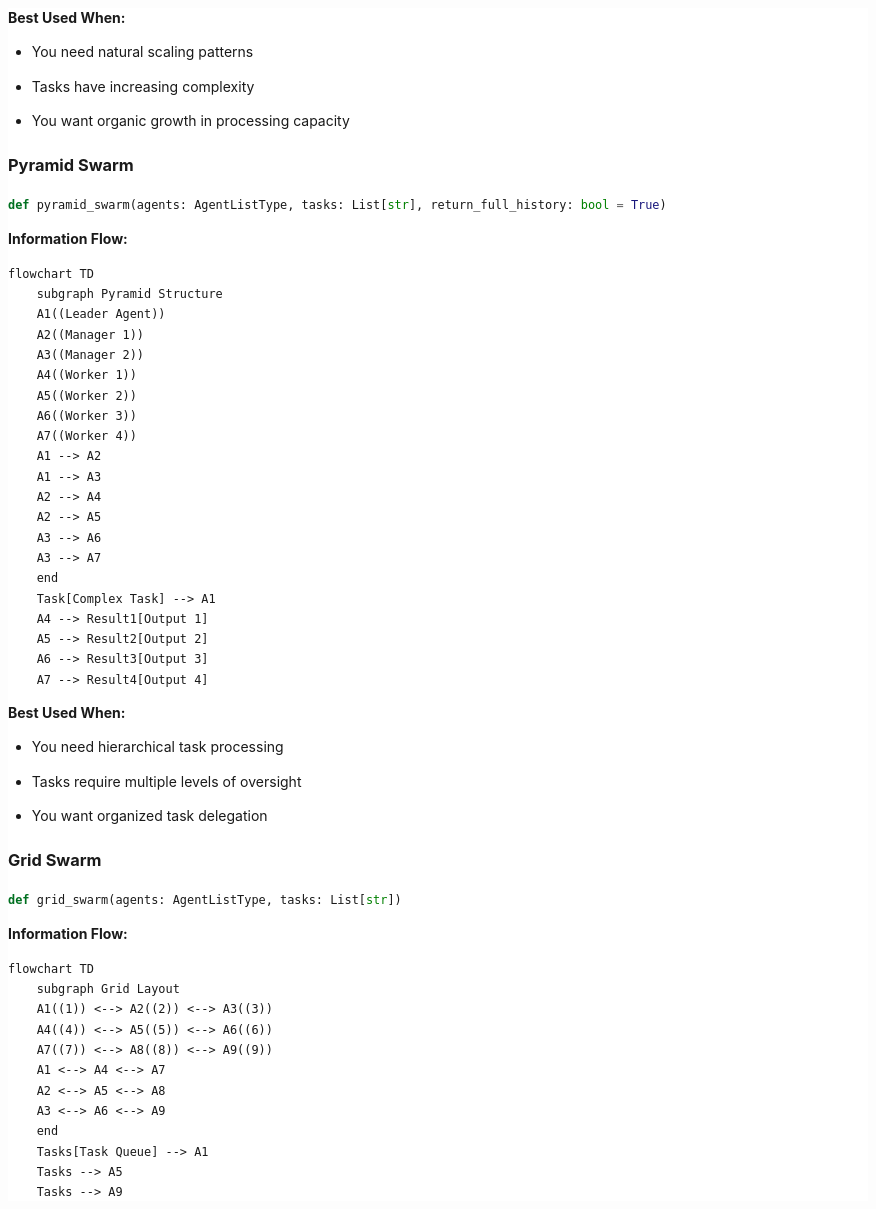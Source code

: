 **Best Used When:**

- You need natural scaling patterns

- Tasks have increasing complexity

- You want organic growth in processing capacity

### Pyramid Swarm
```python
def pyramid_swarm(agents: AgentListType, tasks: List[str], return_full_history: bool = True)
```

**Information Flow:**
```mermaid
flowchart TD
    subgraph Pyramid Structure
    A1((Leader Agent))
    A2((Manager 1))
    A3((Manager 2))
    A4((Worker 1))
    A5((Worker 2))
    A6((Worker 3))
    A7((Worker 4))
    A1 --> A2
    A1 --> A3
    A2 --> A4
    A2 --> A5
    A3 --> A6
    A3 --> A7
    end
    Task[Complex Task] --> A1
    A4 --> Result1[Output 1]
    A5 --> Result2[Output 2]
    A6 --> Result3[Output 3]
    A7 --> Result4[Output 4]
```

**Best Used When:**

- You need hierarchical task processing

- Tasks require multiple levels of oversight

- You want organized task delegation

### Grid Swarm
```python
def grid_swarm(agents: AgentListType, tasks: List[str])
```

**Information Flow:**
```mermaid
flowchart TD
    subgraph Grid Layout
    A1((1)) <--> A2((2)) <--> A3((3))
    A4((4)) <--> A5((5)) <--> A6((6))
    A7((7)) <--> A8((8)) <--> A9((9))
    A1 <--> A4 <--> A7
    A2 <--> A5 <--> A8
    A3 <--> A6 <--> A9
    end
    Tasks[Task Queue] --> A1
    Tasks --> A5
    Tasks --> A9
```
